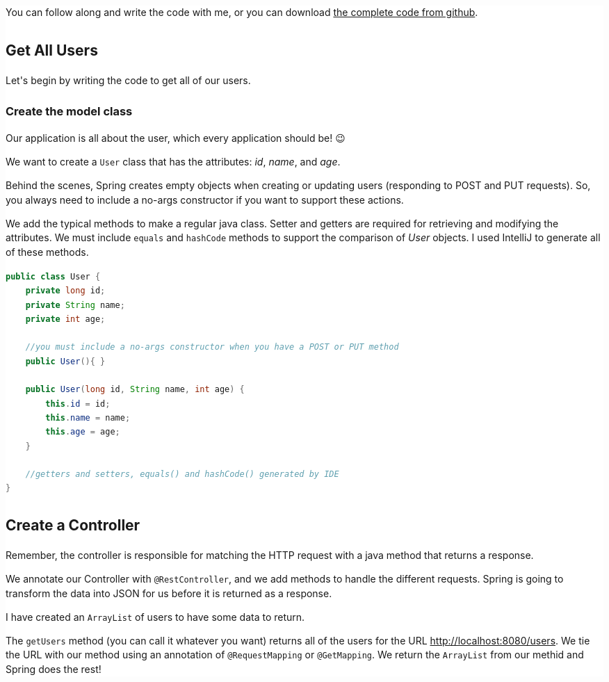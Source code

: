 You can follow along and write the code with me, or you can download [the complete code from github](https://github.com/robole/spring-boot-api-for-beginners).

## Get All Users

Let's begin by writing the code to get all of our users.

### Create the model class

Our application is all about the user, which every application should be! 😉

We want to create a `User` class that has the attributes: _id_, _name_, and _age_.

Behind the scenes, Spring creates empty objects when creating or updating users (responding to POST and PUT requests). So, you always need to include a no-args constructor if you want to support these actions.

We add the typical methods to make a regular java class. Setter and getters are required for retrieving and modifying the attributes. We must include `equals` and `hashCode` methods to support the comparison of _User_ objects. I used IntelliJ to generate all of these methods.

```java
public class User {
    private long id;
    private String name;
    private int age;

    //you must include a no-args constructor when you have a POST or PUT method
    public User(){ }

    public User(long id, String name, int age) {
        this.id = id;
        this.name = name;
        this.age = age;
    }

    //getters and setters, equals() and hashCode() generated by IDE
}
```

## Create a Controller

Remember, the controller is responsible for matching the HTTP request with a java method that returns a response.

We annotate our Controller with `@RestController`, and we add methods to handle the different requests. Spring is going to transform the data into JSON for us before it is returned as a response.

I have created an `ArrayList` of users to have some data to return.

The `getUsers` method (you can call it whatever you want) returns all of the users for the URL [http://localhost:8080/users](http://localhost:8080/users). We tie the URL with our method using an annotation of `@RequestMapping` or `@GetMapping`. We return the `ArrayList` from our methid and Spring does the rest!
